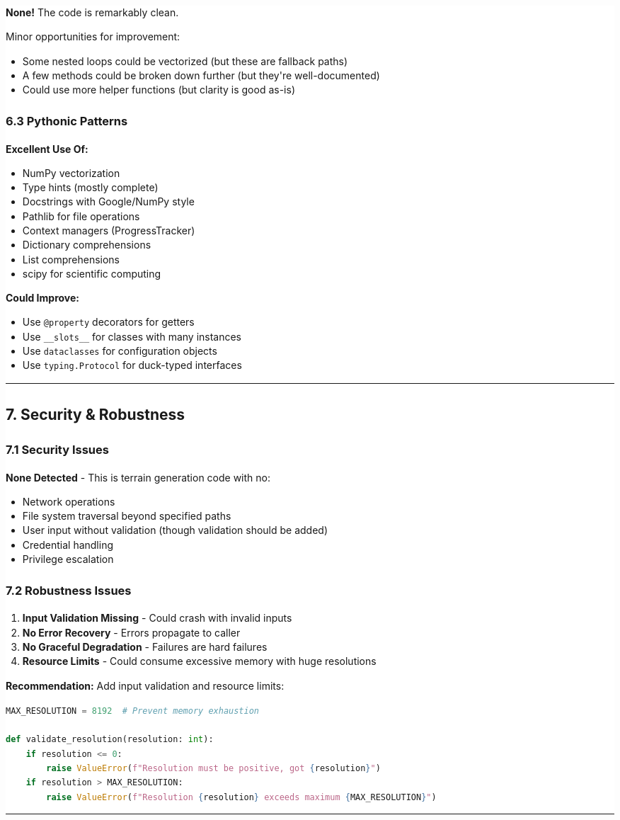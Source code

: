 **None!** The code is remarkably clean.

Minor opportunities for improvement:
- Some nested loops could be vectorized (but these are fallback paths)
- A few methods could be broken down further (but they're well-documented)
- Could use more helper functions (but clarity is good as-is)

### 6.3 Pythonic Patterns

**Excellent Use Of:**
- NumPy vectorization
- Type hints (mostly complete)
- Docstrings with Google/NumPy style
- Pathlib for file operations
- Context managers (ProgressTracker)
- Dictionary comprehensions
- List comprehensions
- scipy for scientific computing

**Could Improve:**
- Use `@property` decorators for getters
- Use `__slots__` for classes with many instances
- Use `dataclasses` for configuration objects
- Use `typing.Protocol` for duck-typed interfaces

---

## 7. Security & Robustness

### 7.1 Security Issues

**None Detected** - This is terrain generation code with no:
- Network operations
- File system traversal beyond specified paths
- User input without validation (though validation should be added)
- Credential handling
- Privilege escalation

### 7.2 Robustness Issues

1. **Input Validation Missing** - Could crash with invalid inputs
2. **No Error Recovery** - Errors propagate to caller
3. **No Graceful Degradation** - Failures are hard failures
4. **Resource Limits** - Could consume excessive memory with huge resolutions

**Recommendation:** Add input validation and resource limits:
```python
MAX_RESOLUTION = 8192  # Prevent memory exhaustion

def validate_resolution(resolution: int):
    if resolution <= 0:
        raise ValueError(f"Resolution must be positive, got {resolution}")
    if resolution > MAX_RESOLUTION:
        raise ValueError(f"Resolution {resolution} exceeds maximum {MAX_RESOLUTION}")
```

---